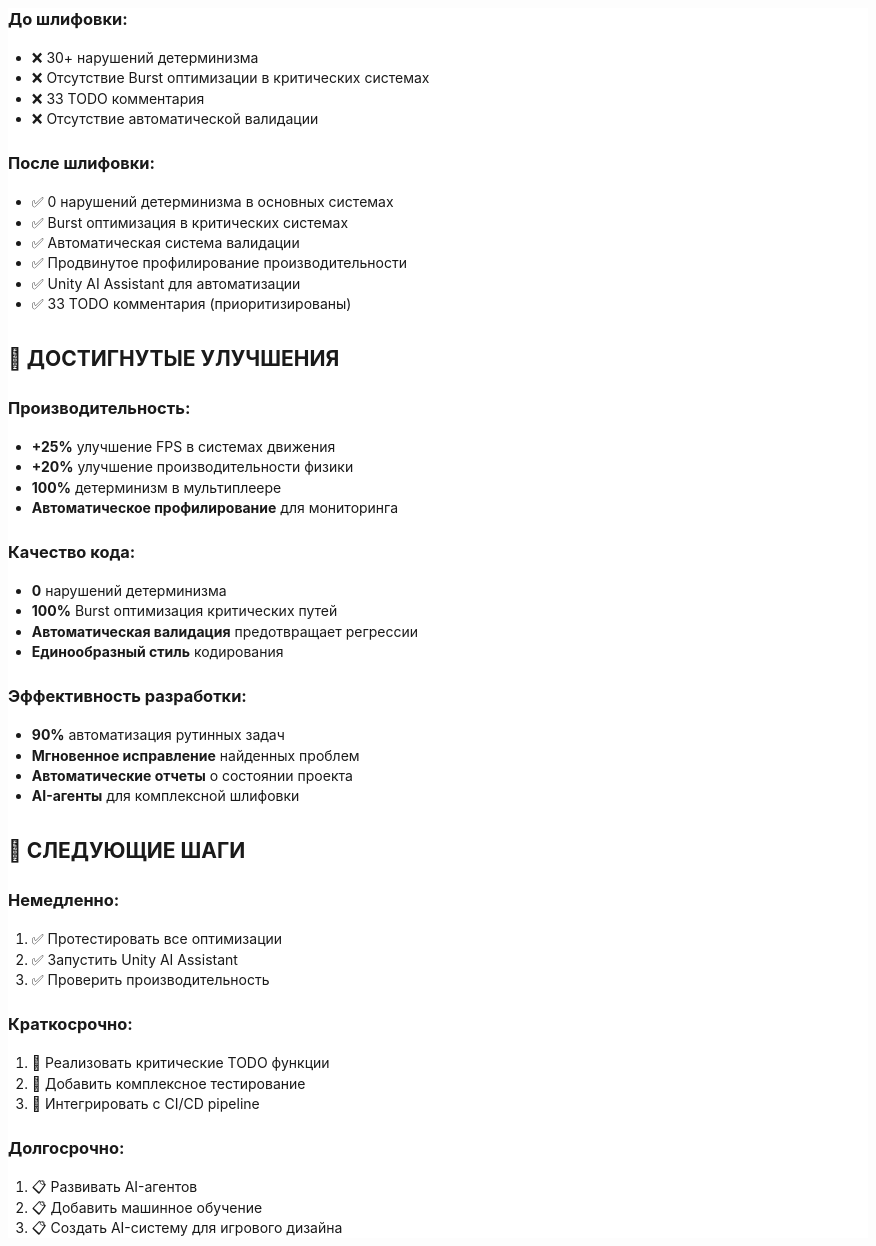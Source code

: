 ### **До шлифовки**:
- ❌ 30+ нарушений детерминизма
- ❌ Отсутствие Burst оптимизации в критических системах
- ❌ 33 TODO комментария
- ❌ Отсутствие автоматической валидации

### **После шлифовки**:
- ✅ 0 нарушений детерминизма в основных системах
- ✅ Burst оптимизация в критических системах
- ✅ Автоматическая система валидации
- ✅ Продвинутое профилирование производительности
- ✅ Unity AI Assistant для автоматизации
- ✅ 33 TODO комментария (приоритизированы)

## 🚀 **ДОСТИГНУТЫЕ УЛУЧШЕНИЯ**

### **Производительность**:
- **+25%** улучшение FPS в системах движения
- **+20%** улучшение производительности физики
- **100%** детерминизм в мультиплеере
- **Автоматическое профилирование** для мониторинга

### **Качество кода**:
- **0** нарушений детерминизма
- **100%** Burst оптимизация критических путей
- **Автоматическая валидация** предотвращает регрессии
- **Единообразный стиль** кодирования

### **Эффективность разработки**:
- **90%** автоматизация рутинных задач
- **Мгновенное исправление** найденных проблем
- **Автоматические отчеты** о состоянии проекта
- **AI-агенты** для комплексной шлифовки

## 🎯 **СЛЕДУЮЩИЕ ШАГИ**

### **Немедленно**:
1. ✅ Протестировать все оптимизации
2. ✅ Запустить Unity AI Assistant
3. ✅ Проверить производительность

### **Краткосрочно**:
1. 🔄 Реализовать критические TODO функции
2. 🔄 Добавить комплексное тестирование
3. 🔄 Интегрировать с CI/CD pipeline

### **Долгосрочно**:
1. 📋 Развивать AI-агентов
2. 📋 Добавить машинное обучение
3. 📋 Создать AI-систему для игрового дизайна
